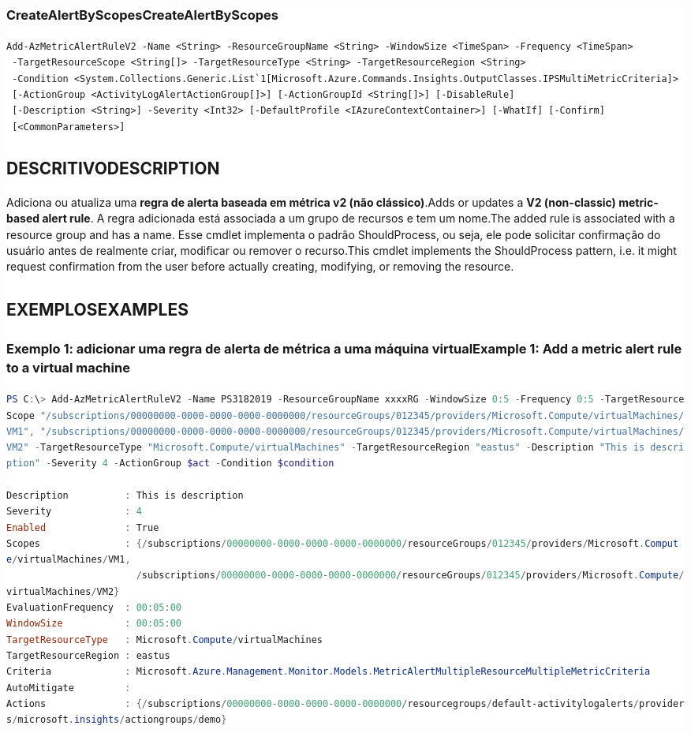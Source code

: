 ### <span data-ttu-id="ab16e-106">CreateAlertByScopes</span><span class="sxs-lookup"><span data-stu-id="ab16e-106">CreateAlertByScopes</span></span>
```
Add-AzMetricAlertRuleV2 -Name <String> -ResourceGroupName <String> -WindowSize <TimeSpan> -Frequency <TimeSpan>
 -TargetResourceScope <String[]> -TargetResourceType <String> -TargetResourceRegion <String>
 -Condition <System.Collections.Generic.List`1[Microsoft.Azure.Commands.Insights.OutputClasses.IPSMultiMetricCriteria]>
 [-ActionGroup <ActivityLogAlertActionGroup[]>] [-ActionGroupId <String[]>] [-DisableRule]
 [-Description <String>] -Severity <Int32> [-DefaultProfile <IAzureContextContainer>] [-WhatIf] [-Confirm]
 [<CommonParameters>]
```

## <span data-ttu-id="ab16e-107">DESCRITIVO</span><span class="sxs-lookup"><span data-stu-id="ab16e-107">DESCRIPTION</span></span>
<span data-ttu-id="ab16e-108">Adiciona ou atualiza uma **regra de alerta baseada em métrica v2 (não clássico)**.</span><span class="sxs-lookup"><span data-stu-id="ab16e-108">Adds or updates a **V2 (non-classic) metric-based alert rule**.</span></span> <span data-ttu-id="ab16e-109">A regra adicionada está associada a um grupo de recursos e tem um nome.</span><span class="sxs-lookup"><span data-stu-id="ab16e-109">The added rule is associated with a resource group and has a name.</span></span> <span data-ttu-id="ab16e-110">Esse cmdlet implementa o padrão ShouldProcess, ou seja, ele pode solicitar confirmação do usuário antes de realmente criar, modificar ou remover o recurso.</span><span class="sxs-lookup"><span data-stu-id="ab16e-110">This cmdlet implements the ShouldProcess pattern, i.e. it might request confirmation from the user before actually creating, modifying, or removing the resource.</span></span>

## <span data-ttu-id="ab16e-111">EXEMPLOS</span><span class="sxs-lookup"><span data-stu-id="ab16e-111">EXAMPLES</span></span>

### <span data-ttu-id="ab16e-112">Exemplo 1: adicionar uma regra de alerta de métrica a uma máquina virtual</span><span class="sxs-lookup"><span data-stu-id="ab16e-112">Example 1: Add a metric alert rule to a virtual machine</span></span>

```powershell
PS C:\> Add-AzMetricAlertRuleV2 -Name PS3182019 -ResourceGroupName xxxxRG -WindowSize 0:5 -Frequency 0:5 -TargetResourceScope "/subscriptions/00000000-0000-0000-0000-0000000/resourceGroups/012345/providers/Microsoft.Compute/virtualMachines/VM1", "/subscriptions/00000000-0000-0000-0000-0000000/resourceGroups/012345/providers/Microsoft.Compute/virtualMachines/VM2" -TargetResourceType "Microsoft.Compute/virtualMachines" -TargetResourceRegion "eastus" -Description "This is description" -Severity 4 -ActionGroup $act -Condition $condition

Description          : This is description
Severity             : 4
Enabled              : True
Scopes               : {/subscriptions/00000000-0000-0000-0000-0000000/resourceGroups/012345/providers/Microsoft.Compute/virtualMachines/VM1,
                       /subscriptions/00000000-0000-0000-0000-0000000/resourceGroups/012345/providers/Microsoft.Compute/virtualMachines/VM2}
EvaluationFrequency  : 00:05:00
WindowSize           : 00:05:00
TargetResourceType   : Microsoft.Compute/virtualMachines
TargetResourceRegion : eastus
Criteria             : Microsoft.Azure.Management.Monitor.Models.MetricAlertMultipleResourceMultipleMetricCriteria
AutoMitigate         :
Actions              : {/subscriptions/00000000-0000-0000-0000-0000000/resourcegroups/default-activitylogalerts/providers/microsoft.insights/actiongroups/demo}
```